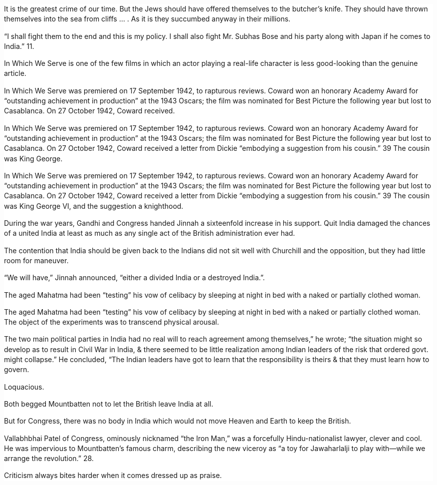 It is the greatest crime of our time. But the Jews should have offered themselves to the butcher’s knife. They should have thrown themselves into the sea from cliffs … . As it is they succumbed anyway in their millions.

“I shall fight them to the end and this is my policy. I shall also fight Mr. Subhas Bose and his party along with Japan if he comes to India.” 11.

In Which We Serve is one of the few films in which an actor playing a real-life character is less good-looking than the genuine article.

In Which We Serve was premiered on 17 September 1942, to rapturous reviews. Coward won an honorary Academy Award for “outstanding achievement in production” at the 1943 Oscars; the film was nominated for Best Picture the following year but lost to Casablanca. On 27 October 1942, Coward received.

In Which We Serve was premiered on 17 September 1942, to rapturous reviews. Coward won an honorary Academy Award for “outstanding achievement in production” at the 1943 Oscars; the film was nominated for Best Picture the following year but lost to Casablanca. On 27 October 1942, Coward received a letter from Dickie “embodying a suggestion from his cousin.” 39 The cousin was King George.

In Which We Serve was premiered on 17 September 1942, to rapturous reviews. Coward won an honorary Academy Award for “outstanding achievement in production” at the 1943 Oscars; the film was nominated for Best Picture the following year but lost to Casablanca. On 27 October 1942, Coward received a letter from Dickie “embodying a suggestion from his cousin.” 39 The cousin was King George VI, and the suggestion a knighthood.

During the war years, Gandhi and Congress handed Jinnah a sixteenfold increase in his support. Quit India damaged the chances of a united India at least as much as any single act of the British administration ever had.

The contention that India should be given back to the Indians did not sit well with Churchill and the opposition, but they had little room for maneuver.

“We will have,” Jinnah announced, “either a divided India or a destroyed India.”.

The aged Mahatma had been “testing” his vow of celibacy by sleeping at night in bed with a naked or partially clothed woman.

The aged Mahatma had been “testing” his vow of celibacy by sleeping at night in bed with a naked or partially clothed woman. The object of the experiments was to transcend physical arousal.

The two main political parties in India had no real will to reach agreement among themselves,” he wrote; “the situation might so develop as to result in Civil War in India, & there seemed to be little realization among Indian leaders of the risk that ordered govt. might collapse.” He concluded, “The Indian leaders have got to learn that the responsibility is theirs & that they must learn how to govern.

Loquacious.

Both begged Mountbatten not to let the British leave India at all.

But for Congress, there was no body in India which would not move Heaven and Earth to keep the British.

Vallabhbhai Patel of Congress, ominously nicknamed “the Iron Man,” was a forcefully Hindu-nationalist lawyer, clever and cool. He was impervious to Mountbatten’s famous charm, describing the new viceroy as “a toy for Jawaharlalji to play with—while we arrange the revolution.” 28.

Criticism always bites harder when it comes dressed up as praise.
